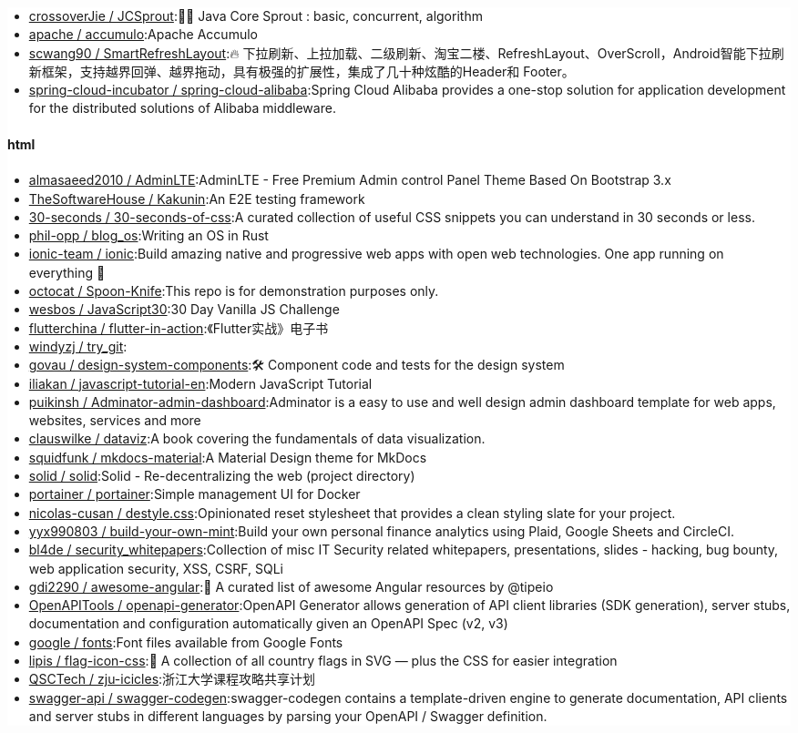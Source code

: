 * [crossoverJie / JCSprout](https://github.com/crossoverJie/JCSprout):👨‍🎓 Java Core Sprout : basic, concurrent, algorithm
* [apache / accumulo](https://github.com/apache/accumulo):Apache Accumulo
* [scwang90 / SmartRefreshLayout](https://github.com/scwang90/SmartRefreshLayout):🔥 下拉刷新、上拉加载、二级刷新、淘宝二楼、RefreshLayout、OverScroll，Android智能下拉刷新框架，支持越界回弹、越界拖动，具有极强的扩展性，集成了几十种炫酷的Header和 Footer。
* [spring-cloud-incubator / spring-cloud-alibaba](https://github.com/spring-cloud-incubator/spring-cloud-alibaba):Spring Cloud Alibaba provides a one-stop solution for application development for the distributed solutions of Alibaba middleware.

#### html
* [almasaeed2010 / AdminLTE](https://github.com/almasaeed2010/AdminLTE):AdminLTE - Free Premium Admin control Panel Theme Based On Bootstrap 3.x
* [TheSoftwareHouse / Kakunin](https://github.com/TheSoftwareHouse/Kakunin):An E2E testing framework
* [30-seconds / 30-seconds-of-css](https://github.com/30-seconds/30-seconds-of-css):A curated collection of useful CSS snippets you can understand in 30 seconds or less.
* [phil-opp / blog_os](https://github.com/phil-opp/blog_os):Writing an OS in Rust
* [ionic-team / ionic](https://github.com/ionic-team/ionic):Build amazing native and progressive web apps with open web technologies. One app running on everything 🎉
* [octocat / Spoon-Knife](https://github.com/octocat/Spoon-Knife):This repo is for demonstration purposes only.
* [wesbos / JavaScript30](https://github.com/wesbos/JavaScript30):30 Day Vanilla JS Challenge
* [flutterchina / flutter-in-action](https://github.com/flutterchina/flutter-in-action):《Flutter实战》电子书
* [windyzj / try_git](https://github.com/windyzj/try_git):
* [govau / design-system-components](https://github.com/govau/design-system-components):🛠 Component code and tests for the design system
* [iliakan / javascript-tutorial-en](https://github.com/iliakan/javascript-tutorial-en):Modern JavaScript Tutorial
* [puikinsh / Adminator-admin-dashboard](https://github.com/puikinsh/Adminator-admin-dashboard):Adminator is a easy to use and well design admin dashboard template for web apps, websites, services and more
* [clauswilke / dataviz](https://github.com/clauswilke/dataviz):A book covering the fundamentals of data visualization.
* [squidfunk / mkdocs-material](https://github.com/squidfunk/mkdocs-material):A Material Design theme for MkDocs
* [solid / solid](https://github.com/solid/solid):Solid - Re-decentralizing the web (project directory)
* [portainer / portainer](https://github.com/portainer/portainer):Simple management UI for Docker
* [nicolas-cusan / destyle.css](https://github.com/nicolas-cusan/destyle.css):Opinionated reset stylesheet that provides a clean styling slate for your project.
* [yyx990803 / build-your-own-mint](https://github.com/yyx990803/build-your-own-mint):Build your own personal finance analytics using Plaid, Google Sheets and CircleCI.
* [bl4de / security_whitepapers](https://github.com/bl4de/security_whitepapers):Collection of misc IT Security related whitepapers, presentations, slides - hacking, bug bounty, web application security, XSS, CSRF, SQLi
* [gdi2290 / awesome-angular](https://github.com/gdi2290/awesome-angular):📄 A curated list of awesome Angular resources by @tipeio
* [OpenAPITools / openapi-generator](https://github.com/OpenAPITools/openapi-generator):OpenAPI Generator allows generation of API client libraries (SDK generation), server stubs, documentation and configuration automatically given an OpenAPI Spec (v2, v3)
* [google / fonts](https://github.com/google/fonts):Font files available from Google Fonts
* [lipis / flag-icon-css](https://github.com/lipis/flag-icon-css):🎏 A collection of all country flags in SVG — plus the CSS for easier integration
* [QSCTech / zju-icicles](https://github.com/QSCTech/zju-icicles):浙江大学课程攻略共享计划
* [swagger-api / swagger-codegen](https://github.com/swagger-api/swagger-codegen):swagger-codegen contains a template-driven engine to generate documentation, API clients and server stubs in different languages by parsing your OpenAPI / Swagger definition.

